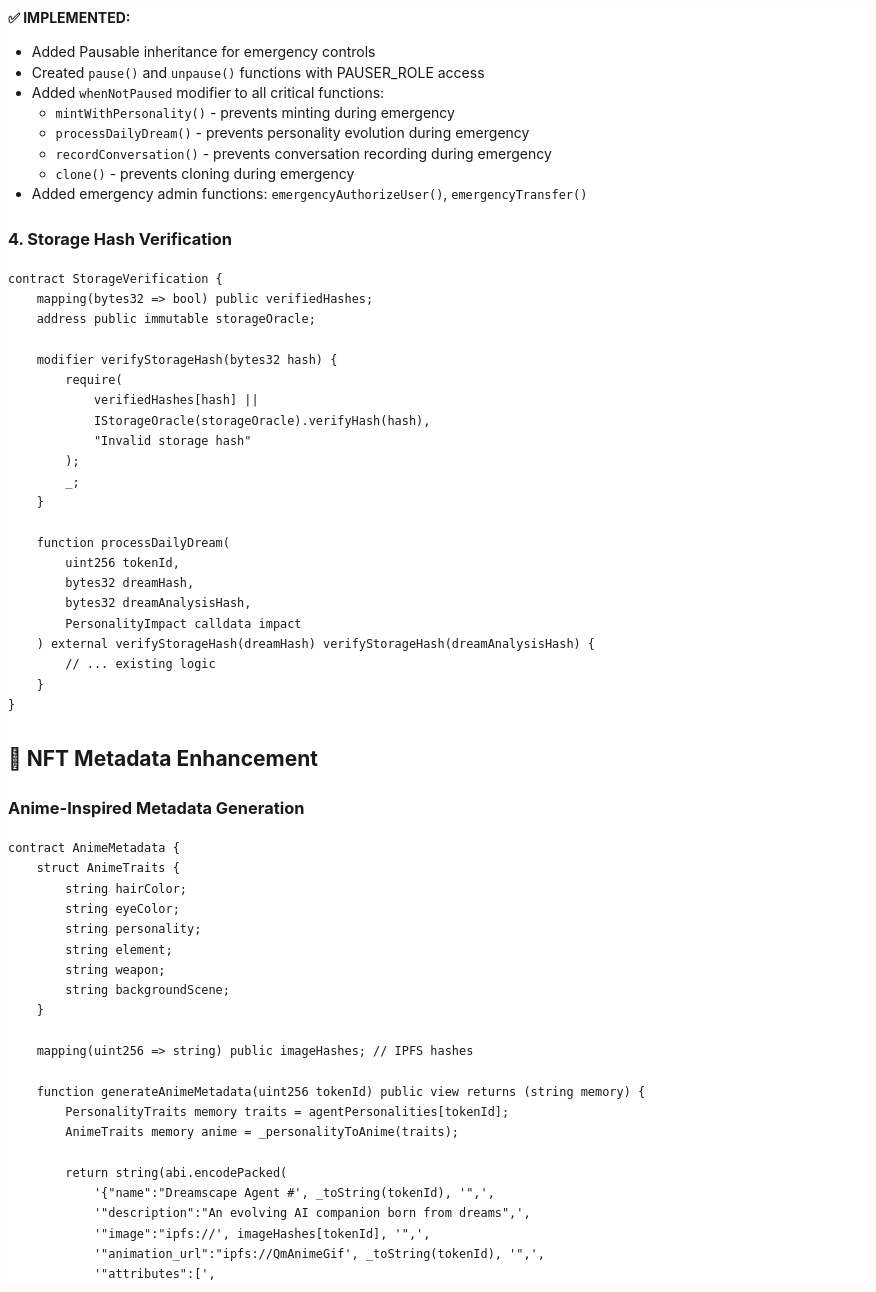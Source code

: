 
**✅ IMPLEMENTED:**
- Added Pausable inheritance for emergency controls
- Created `pause()` and `unpause()` functions with PAUSER_ROLE access
- Added `whenNotPaused` modifier to all critical functions:
  - `mintWithPersonality()` - prevents minting during emergency
  - `processDailyDream()` - prevents personality evolution during emergency
  - `recordConversation()` - prevents conversation recording during emergency
  - `clone()` - prevents cloning during emergency
- Added emergency admin functions: `emergencyAuthorizeUser()`, `emergencyTransfer()`

### 4. **Storage Hash Verification**
```solidity
contract StorageVerification {
    mapping(bytes32 => bool) public verifiedHashes;
    address public immutable storageOracle;
    
    modifier verifyStorageHash(bytes32 hash) {
        require(
            verifiedHashes[hash] || 
            IStorageOracle(storageOracle).verifyHash(hash),
            "Invalid storage hash"
        );
        _;
    }
    
    function processDailyDream(
        uint256 tokenId,
        bytes32 dreamHash,
        bytes32 dreamAnalysisHash,
        PersonalityImpact calldata impact
    ) external verifyStorageHash(dreamHash) verifyStorageHash(dreamAnalysisHash) {
        // ... existing logic
    }
}
```

## 🎨 NFT Metadata Enhancement

### Anime-Inspired Metadata Generation
```solidity
contract AnimeMetadata {
    struct AnimeTraits {
        string hairColor;
        string eyeColor;
        string personality;
        string element;
        string weapon;
        string backgroundScene;
    }
    
    mapping(uint256 => string) public imageHashes; // IPFS hashes
    
    function generateAnimeMetadata(uint256 tokenId) public view returns (string memory) {
        PersonalityTraits memory traits = agentPersonalities[tokenId];
        AnimeTraits memory anime = _personalityToAnime(traits);
        
        return string(abi.encodePacked(
            '{"name":"Dreamscape Agent #', _toString(tokenId), '",',
            '"description":"An evolving AI companion born from dreams",',
            '"image":"ipfs://', imageHashes[tokenId], '",',
            '"animation_url":"ipfs://QmAnimeGif', _toString(tokenId), '",',
            '"attributes":[',
```